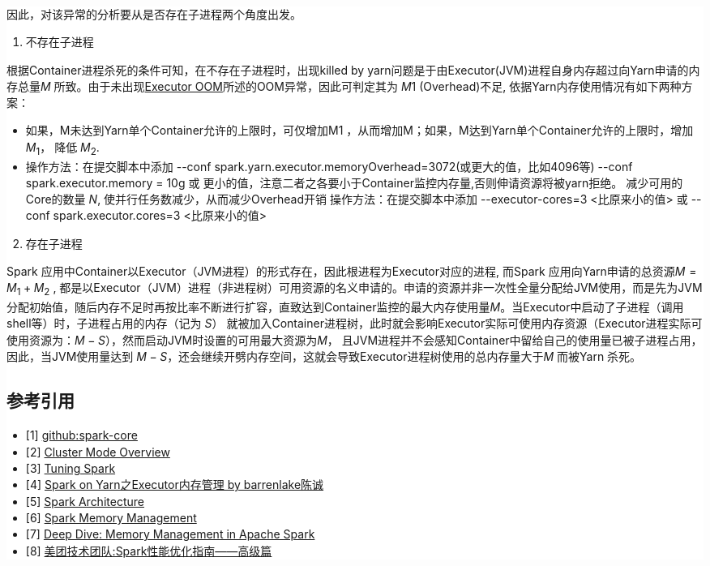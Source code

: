 因此，对该异常的分析要从是否存在子进程两个角度出发。

1. 不存在子进程

根据Container进程杀死的条件可知，在不存在子进程时，出现killed by yarn问题是于由Executor(JVM)进程自身内存超过向Yarn申请的内存总量$M$ 所致。由于未出现[Executor OOM](#executor-oom类错误-错误代码137-143等)所述的OOM异常，因此可判定其为 $M1$ (Overhead)不足, 依据Yarn内存使用情况有如下两种方案：

- 如果，M未达到Yarn单个Container允许的上限时，可仅增加M1 ，从而增加M；如果，M达到Yarn单个Container允许的上限时，增加 $M_1$， 降低 $M_2$.
- 操作方法：在提交脚本中添加 --conf spark.yarn.executor.memoryOverhead=3072(或更大的值，比如4096等)   --conf spark.executor.memory = 10g 或 更小的值，注意二者之各要小于Container监控内存量,否则伸请资源将被yarn拒绝。
减少可用的Core的数量 $N$, 使并行任务数减少，从而减少Overhead开销
操作方法：在提交脚本中添加   --executor-cores=3  <比原来小的值>  或 --conf spark.executor.cores=3  <比原来小的值>

2. 存在子进程

Spark 应用中Container以Executor（JVM进程）的形式存在，因此根进程为Executor对应的进程, 而Spark 应用向Yarn申请的总资源$M = M_1  + M_2$ , 都是以Executor（JVM）进程（非进程树）可用资源的名义申请的。申请的资源并非一次性全量分配给JVM使用，而是先为JVM分配初始值，随后内存不足时再按比率不断进行扩容，直致达到Container监控的最大内存使用量$M$。当Executor中启动了子进程（调用shell等）时，子进程占用的内存（记为 $S$） 就被加入Container进程树，此时就会影响Executor实际可使用内存资源（Executor进程实际可使用资源为：$M - S$），然而启动JVM时设置的可用最大资源为$M$， 且JVM进程并不会感知Container中留给自己的使用量已被子进程占用，因此，当JVM使用量达到 $M - S$，还会继续开劈内存空间，这就会导致Executor进程树使用的总内存量大于$M$ 而被Yarn 杀死。


## 参考引用

- [1] [github:spark-core](https://github.com/apache/spark/tree/master/core)
- [2] [Cluster Mode Overview](http://spark.apache.org/docs/2.4.0/cluster-overview.html)
- [3] [Tuning Spark](https://spark.apache.org/docs/latest/tuning.html)
- [4] [Spark on Yarn之Executor内存管理 by barrenlake陈诚](https://www.jianshu.com/p/10e91ace3378)
- [5] [Spark Architecture](https://0x0fff.com/spark-architecture/)
- [6] [Spark Memory Management](https://0x0fff.com/spark-memory-management/)
- [7] [Deep Dive: Memory Management in Apache Spark](https://www.slideshare.net/databricks/deep-dive-memory-management-in-apache-spark?from_action=save)
- [8] [美团技术团队:Spark性能优化指南——高级篇](https://zhuanlan.zhihu.com/p/22024169)

